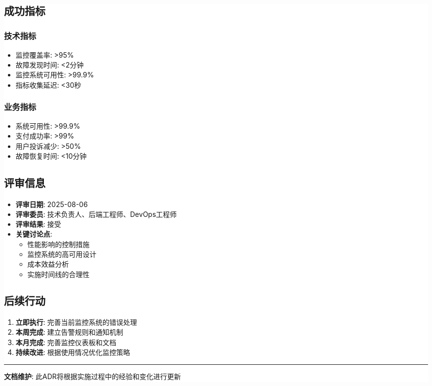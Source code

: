 ## 成功指标

### 技术指标
- 监控覆盖率: >95%
- 故障发现时间: <2分钟
- 监控系统可用性: >99.9%
- 指标收集延迟: <30秒

### 业务指标
- 系统可用性: >99.9%
- 支付成功率: >99%
- 用户投诉减少: >50%
- 故障恢复时间: <10分钟

## 评审信息

- **评审日期**: 2025-08-06
- **评审委员**: 技术负责人、后端工程师、DevOps工程师
- **评审结果**: 接受
- **关键讨论点**: 
  - 性能影响的控制措施
  - 监控系统的高可用设计
  - 成本效益分析
  - 实施时间线的合理性

## 后续行动

1. **立即执行**: 完善当前监控系统的错误处理
2. **本周完成**: 建立告警规则和通知机制
3. **本月完成**: 完善监控仪表板和文档
4. **持续改进**: 根据使用情况优化监控策略

---

**文档维护**: 此ADR将根据实施过程中的经验和变化进行更新
